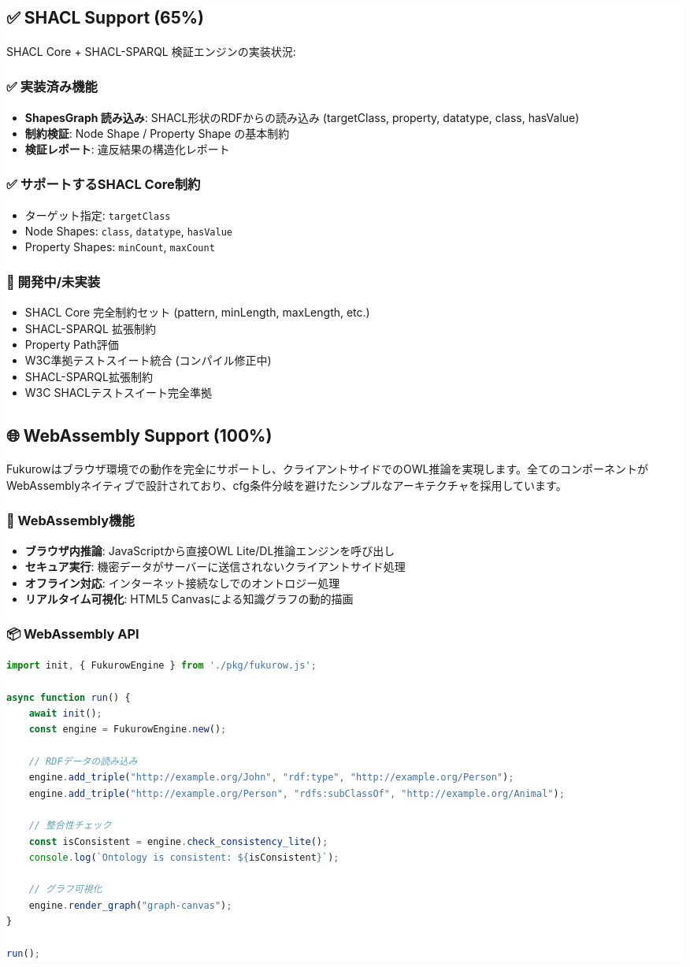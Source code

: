 ## ✅ SHACL Support (65%)

SHACL Core + SHACL-SPARQL 検証エンジンの実装状況:

### ✅ 実装済み機能
- **ShapesGraph 読み込み**: SHACL形状のRDFからの読み込み (targetClass, property, datatype, class, hasValue)
- **制約検証**: Node Shape / Property Shape の基本制約
- **検証レポート**: 違反結果の構造化レポート

### ✅ サポートするSHACL Core制約
- ターゲット指定: `targetClass`
- Node Shapes: `class`, `datatype`, `hasValue`
- Property Shapes: `minCount`, `maxCount`

### 🚧 開発中/未実装
- SHACL Core 完全制約セット (pattern, minLength, maxLength, etc.)
- SHACL-SPARQL 拡張制約
- Property Path評価
- W3C準拠テストスイート統合 (コンパイル修正中)
- SHACL-SPARQL拡張制約
- W3C SHACLテストスイート完全準拠

## 🌐 WebAssembly Support (100%)

Fukurowはブラウザ環境での動作を完全にサポートし、クライアントサイドでのOWL推論を実現します。全てのコンポーネントがWebAssemblyネイティブで設計されており、cfg条件分岐を避けたシンプルなアーキテクチャを採用しています。

### 🚀 WebAssembly機能

- **ブラウザ内推論**: JavaScriptから直接OWL Lite/DL推論エンジンを呼び出し
- **セキュア実行**: 機密データがサーバーに送信されないクライアントサイド処理
- **オフライン対応**: インターネット接続なしでのオントロジー処理
- **リアルタイム可視化**: HTML5 Canvasによる知識グラフの動的描画

### 📦 WebAssembly API

```javascript
import init, { FukurowEngine } from './pkg/fukurow.js';

async function run() {
    await init();
    const engine = FukurowEngine.new();

    // RDFデータの読み込み
    engine.add_triple("http://example.org/John", "rdf:type", "http://example.org/Person");
    engine.add_triple("http://example.org/Person", "rdfs:subClassOf", "http://example.org/Animal");

    // 整合性チェック
    const isConsistent = engine.check_consistency_lite();
    console.log(`Ontology is consistent: ${isConsistent}`);

    // グラフ可視化
    engine.render_graph("graph-canvas");
}

run();
```
